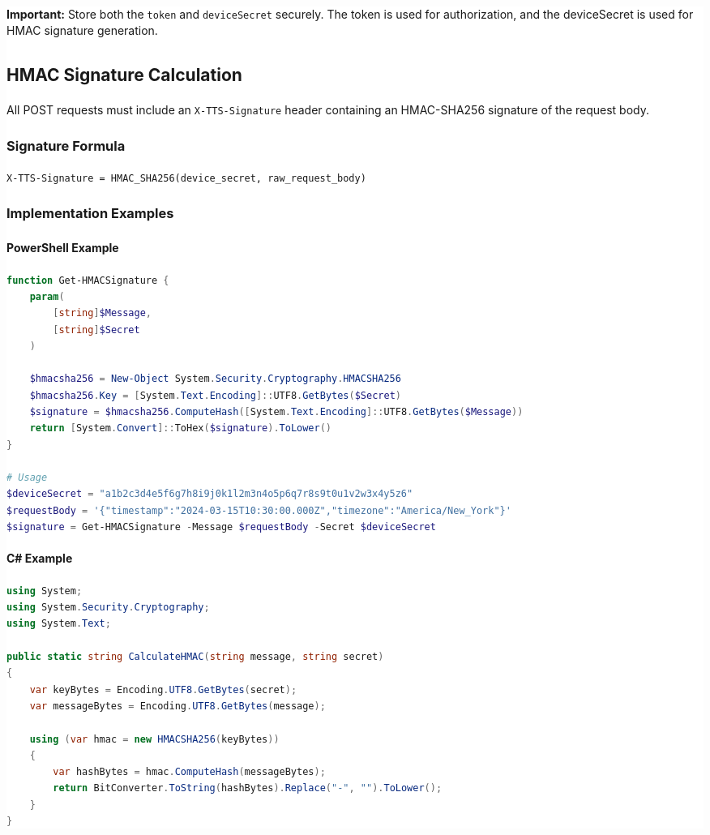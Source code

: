 **Important:** Store both the `token` and `deviceSecret` securely. The token is used for authorization, and the deviceSecret is used for HMAC signature generation.

## HMAC Signature Calculation

All POST requests must include an `X-TTS-Signature` header containing an HMAC-SHA256 signature of the request body.

### Signature Formula
```
X-TTS-Signature = HMAC_SHA256(device_secret, raw_request_body)
```

### Implementation Examples

#### PowerShell Example
```powershell
function Get-HMACSignature {
    param(
        [string]$Message,
        [string]$Secret
    )
    
    $hmacsha256 = New-Object System.Security.Cryptography.HMACSHA256
    $hmacsha256.Key = [System.Text.Encoding]::UTF8.GetBytes($Secret)
    $signature = $hmacsha256.ComputeHash([System.Text.Encoding]::UTF8.GetBytes($Message))
    return [System.Convert]::ToHex($signature).ToLower()
}

# Usage
$deviceSecret = "a1b2c3d4e5f6g7h8i9j0k1l2m3n4o5p6q7r8s9t0u1v2w3x4y5z6"
$requestBody = '{"timestamp":"2024-03-15T10:30:00.000Z","timezone":"America/New_York"}'
$signature = Get-HMACSignature -Message $requestBody -Secret $deviceSecret
```

#### C# Example
```csharp
using System;
using System.Security.Cryptography;
using System.Text;

public static string CalculateHMAC(string message, string secret)
{
    var keyBytes = Encoding.UTF8.GetBytes(secret);
    var messageBytes = Encoding.UTF8.GetBytes(message);
    
    using (var hmac = new HMACSHA256(keyBytes))
    {
        var hashBytes = hmac.ComputeHash(messageBytes);
        return BitConverter.ToString(hashBytes).Replace("-", "").ToLower();
    }
}
```
